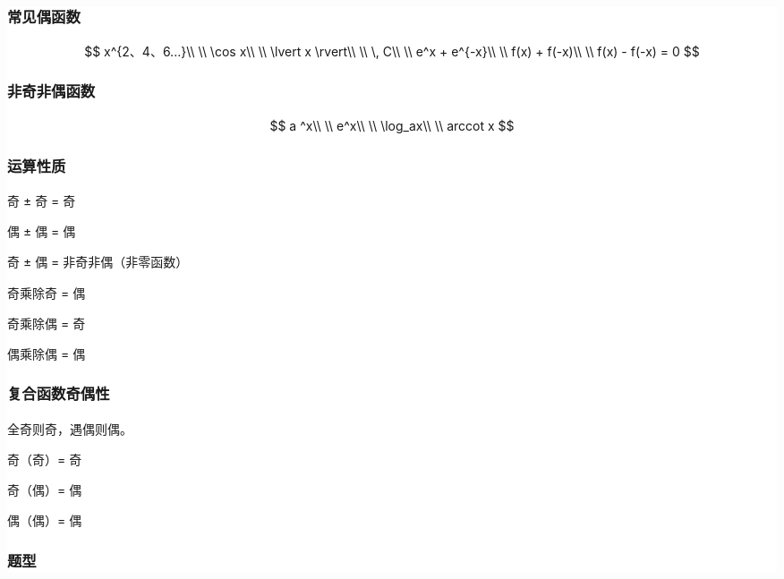 ### 常见偶函数

$$
x^{2、4、6...}\\
\\
\cos x\\
\\
\lvert x \rvert\\
\\
\, C\\
\\
e^x + e^{-x}\\
\\
f(x) + f(-x)\\
\\
f(x) - f(-x) = 0
$$

### 非奇非偶函数 

$$
a ^x\\
\\
 e^x\\
\\
\log_ax\\
\\
arccot x
$$

### 运算性质

奇 $\pm$ 奇 $=$ 奇

偶 $\pm$ 偶 $=$ 偶

奇 $\pm$ 偶 $=$ 非奇非偶（非零函数）

奇乘除奇 $=$ 偶

奇乘除偶 $=$ 奇

偶乘除偶 $=$ 偶

### 复合函数奇偶性

全奇则奇，遇偶则偶。

奇（奇）$=$ 奇

奇（偶）$=$ 偶

偶（偶）$=$ 偶

### 题型
